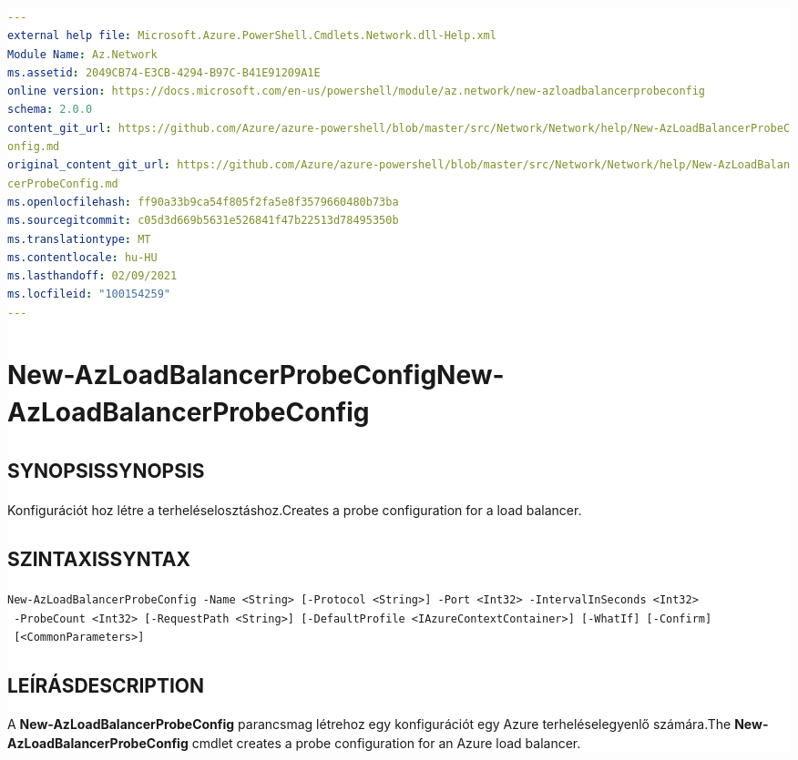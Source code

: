 ```yaml
---
external help file: Microsoft.Azure.PowerShell.Cmdlets.Network.dll-Help.xml
Module Name: Az.Network
ms.assetid: 2049CB74-E3CB-4294-B97C-B41E91209A1E
online version: https://docs.microsoft.com/en-us/powershell/module/az.network/new-azloadbalancerprobeconfig
schema: 2.0.0
content_git_url: https://github.com/Azure/azure-powershell/blob/master/src/Network/Network/help/New-AzLoadBalancerProbeConfig.md
original_content_git_url: https://github.com/Azure/azure-powershell/blob/master/src/Network/Network/help/New-AzLoadBalancerProbeConfig.md
ms.openlocfilehash: ff90a33b9ca54f805f2fa5e8f3579660480b73ba
ms.sourcegitcommit: c05d3d669b5631e526841f47b22513d78495350b
ms.translationtype: MT
ms.contentlocale: hu-HU
ms.lasthandoff: 02/09/2021
ms.locfileid: "100154259"
---
```

# <span data-ttu-id="44f0f-101">New-AzLoadBalancerProbeConfig</span><span class="sxs-lookup"><span data-stu-id="44f0f-101">New-AzLoadBalancerProbeConfig</span></span>

## <span data-ttu-id="44f0f-102">SYNOPSIS</span><span class="sxs-lookup"><span data-stu-id="44f0f-102">SYNOPSIS</span></span>
<span data-ttu-id="44f0f-103">Konfigurációt hoz létre a terheléselosztáshoz.</span><span class="sxs-lookup"><span data-stu-id="44f0f-103">Creates a probe configuration for a load balancer.</span></span>

## <span data-ttu-id="44f0f-104">SZINTAXIS</span><span class="sxs-lookup"><span data-stu-id="44f0f-104">SYNTAX</span></span>

```
New-AzLoadBalancerProbeConfig -Name <String> [-Protocol <String>] -Port <Int32> -IntervalInSeconds <Int32>
 -ProbeCount <Int32> [-RequestPath <String>] [-DefaultProfile <IAzureContextContainer>] [-WhatIf] [-Confirm]
 [<CommonParameters>]
```

## <span data-ttu-id="44f0f-105">LEÍRÁS</span><span class="sxs-lookup"><span data-stu-id="44f0f-105">DESCRIPTION</span></span>
<span data-ttu-id="44f0f-106">A **New-AzLoadBalancerProbeConfig** parancsmag létrehoz egy konfigurációt egy Azure terheléselegyenlő számára.</span><span class="sxs-lookup"><span data-stu-id="44f0f-106">The **New-AzLoadBalancerProbeConfig** cmdlet creates a probe configuration for an Azure load balancer.</span></span>
